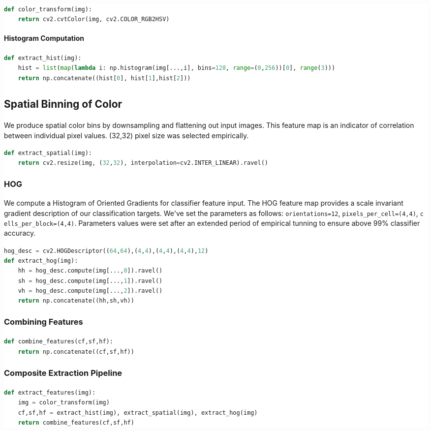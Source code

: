 

```python
def color_transform(img):
    return cv2.cvtColor(img, cv2.COLOR_RGB2HSV)
```

#### Histogram Computation


```python
def extract_hist(img):
    hist = list(map(lambda i: np.histogram(img[...,i], bins=128, range=(0,256))[0], range(3))) 
    return np.concatenate((hist[0], hist[1],hist[2]))
```

## Spatial Binning of Color
We produce spatial color bins by downsampling and flattening out input images. This feature map is an indicator of correlation between individual pixel values. (32,32) pixel size was selected empirically. 


```python
def extract_spatial(img):
    return cv2.resize(img, (32,32), interpolation=cv2.INTER_LINEAR).ravel()
```

### HOG 
We compute a Histogram of Oriented Gradients for classifier feature input. The HOG feature map provides a scale invariant gradient description of our classification targets. We've set the parameters as follows: `orientations=12`, `pixels_per_cell=(4,4)`, `cells_per_block=(4,4)`. Parameters values were set after an extended period of empirical tunning to ensure above 99% classifier accuracy.


```python
hog_desc = cv2.HOGDescriptor((64,64),(4,4),(4,4),(4,4),12)
def extract_hog(img):
    hh = hog_desc.compute(img[...,0]).ravel()
    sh = hog_desc.compute(img[...,1]).ravel()
    vh = hog_desc.compute(img[...,2]).ravel()
    return np.concatenate((hh,sh,vh))
```

### Combining Features


```python
def combine_features(cf,sf,hf):
    return np.concatenate((cf,sf,hf))
```

### Composite Extraction Pipeline


```python
def extract_features(img):
    img = color_transform(img)
    cf,sf,hf = extract_hist(img), extract_spatial(img), extract_hog(img)
    return combine_features(cf,sf,hf)
```
